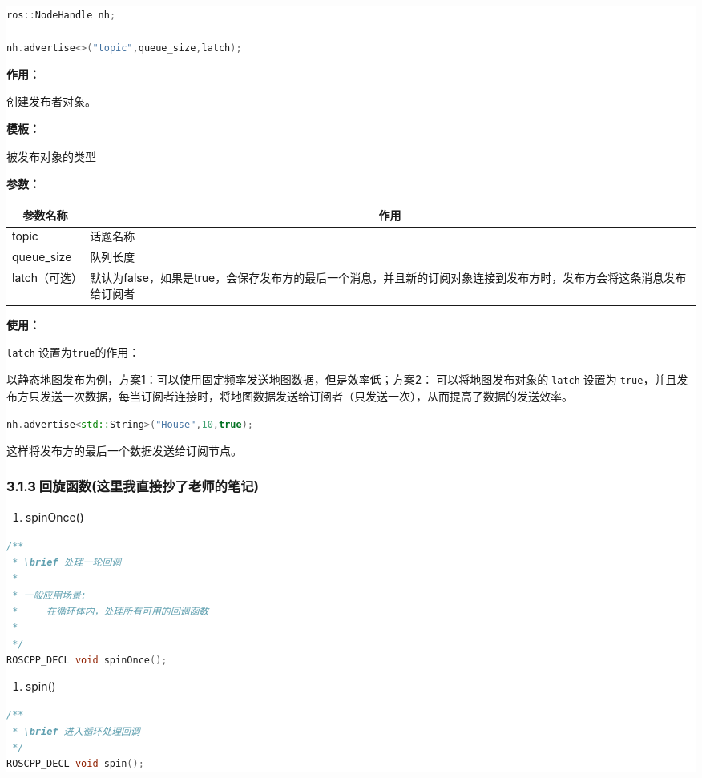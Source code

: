 ```cpp
ros::NodeHandle nh;

nh.advertise<>("topic",queue_size,latch);
```

**作用：**

创建发布者对象。

**模板：**

被发布对象的类型

**参数：**

|参数名称| 作用|
|-       |  -  |
|topic    |话题名称|
|queue_size   |队列长度  |
|latch（可选）  |默认为false，如果是true，会保存发布方的最后一个消息，并且新的订阅对象连接到发布方时，发布方会将这条消息发布给订阅者|

**使用：**

`latch` 设置为`true`的作用：

以静态地图发布为例，方案1：可以使用固定频率发送地图数据，但是效率低；方案2： 可以将地图发布对象的 `latch` 设置为 `true`，并且发布方只发送一次数据，每当订阅者连接时，将地图数据发送给订阅者（只发送一次），从而提高了数据的发送效率。

```cpp
nh.advertise<std::String>("House",10,true);
```

这样将发布方的最后一个数据发送给订阅节点。

### 3.1.3 回旋函数(这里我直接抄了老师的笔记)

1. spinOnce()
   
```cpp
/**
 * \brief 处理一轮回调
 *
 * 一般应用场景:
 *     在循环体内，处理所有可用的回调函数
 * 
 */
ROSCPP_DECL void spinOnce();
```

1. spin()
   
```cpp
/** 
 * \brief 进入循环处理回调 
 */
ROSCPP_DECL void spin();
```
